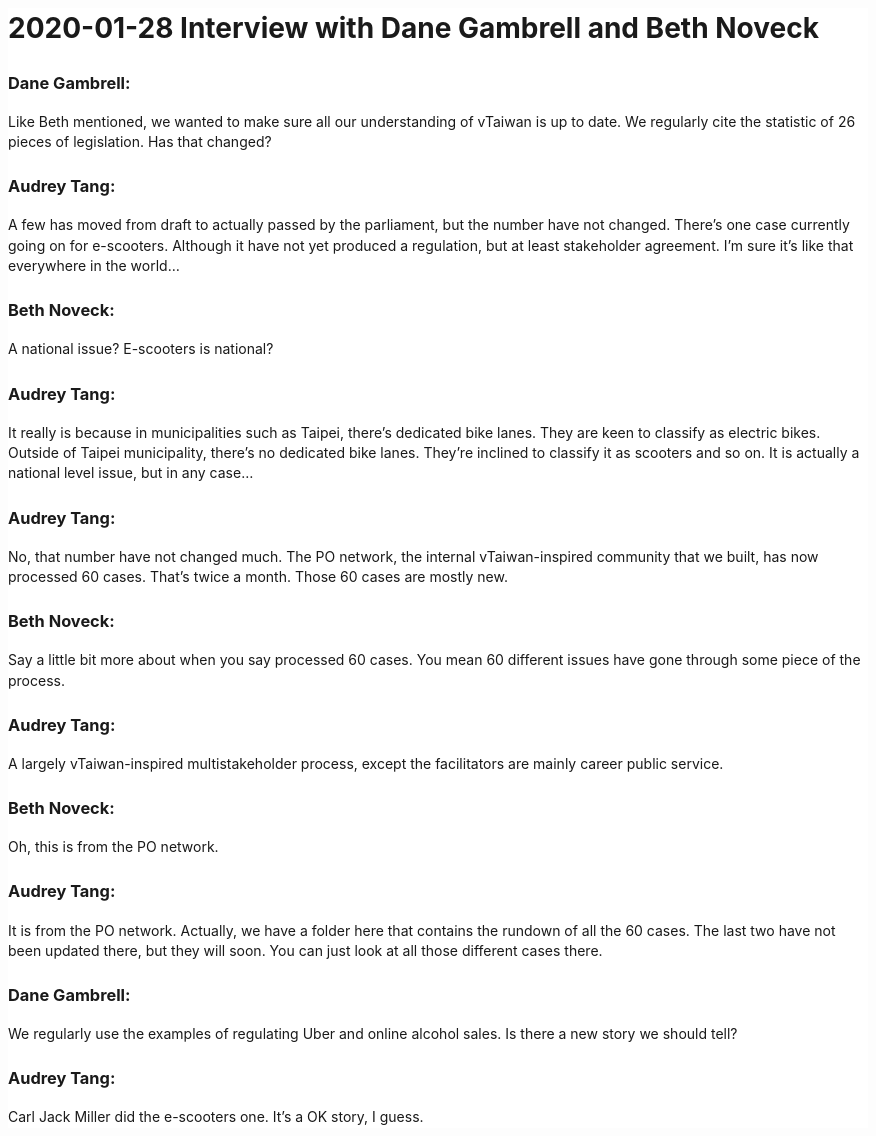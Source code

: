 # 2020-01-28 Interview with Dane Gambrell and Beth Noveck

### Dane Gambrell:
Like Beth mentioned, we wanted to make sure all our understanding of vTaiwan is up to date. We regularly cite the statistic of 26 pieces of legislation. Has that changed?

### Audrey Tang:
A few has moved from draft to actually passed by the parliament, but the number have not changed. There’s one case currently going on for e-scooters. Although it have not yet produced a regulation, but at least stakeholder agreement. I’m sure it’s like that everywhere in the world…

### Beth Noveck:
A national issue? E-scooters is national?

### Audrey Tang:
It really is because in municipalities such as Taipei, there’s dedicated bike lanes. They are keen to classify as electric bikes. Outside of Taipei municipality, there’s no dedicated bike lanes. They’re inclined to classify it as scooters and so on. It is actually a national level issue, but in any case…

### Audrey Tang:
No, that number have not changed much. The PO network, the internal vTaiwan-inspired community that we built, has now processed 60 cases. That’s twice a month. Those 60 cases are mostly new.

### Beth Noveck:
Say a little bit more about when you say processed 60 cases. You mean 60 different issues have gone through some piece of the process.

### Audrey Tang:
A largely vTaiwan-inspired multistakeholder process, except the facilitators are mainly career public service.

### Beth Noveck:
Oh, this is from the PO network.

### Audrey Tang:
It is from the PO network. Actually, we have a folder here that contains the rundown of all the 60 cases. The last two have not been updated there, but they will soon. You can just look at all those different cases there.

### Dane Gambrell:
We regularly use the examples of regulating Uber and online alcohol sales. Is there a new story we should tell?

### Audrey Tang:
Carl Jack Miller did the e-scooters one. It’s a OK story, I guess.
